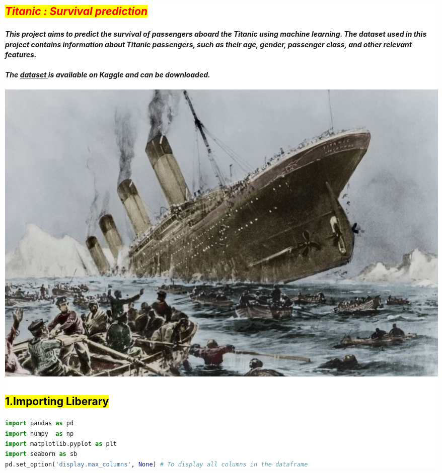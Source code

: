 ## <mark><span style = "color:red">***Titanic : Survival prediction*** </span> </mark>
#### _This project aims to predict the survival of passengers aboard the Titanic using machine learning. The dataset used in this project contains information about Titanic passengers, such as their age, gender, passenger class, and other relevant features._ 
#### _The <a href= " https://www.kaggle.com/c/titanic/data">dataset </a> is available on Kaggle  and can be downloaded._

![Titanic.JPG](imgs/Titanic.JPG)

## <mark>1.Importing Liberary</mark>


```python
import pandas as pd 
import numpy  as np 
import matplotlib.pyplot as plt
import seaborn as sb
pd.set_option('display.max_columns', None) # To display all columns in the dataframe
```

